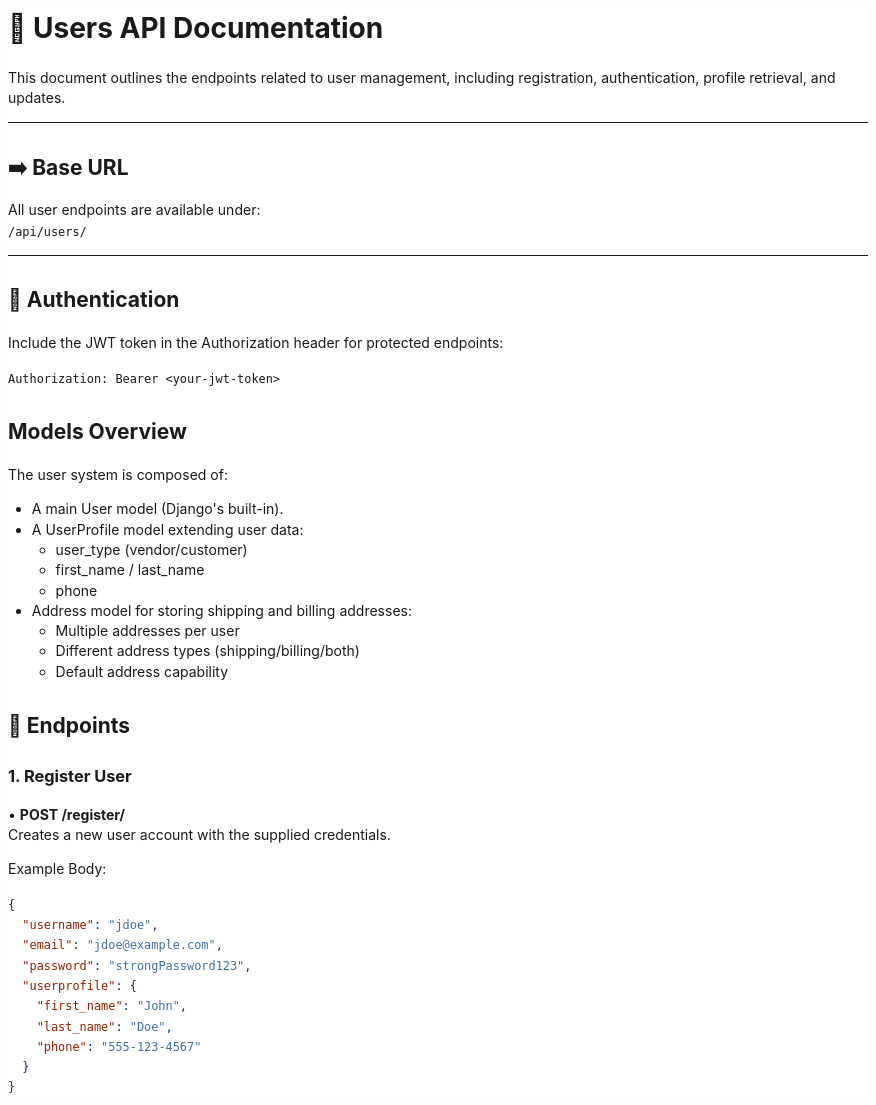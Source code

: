 # 👤 Users API Documentation

This document outlines the endpoints related to user management, including registration, authentication, profile retrieval, and updates.

---

## ➡️ Base URL

All user endpoints are available under:  
`/api/users/`

---

## 🔐 Authentication

Include the JWT token in the Authorization header for protected endpoints:

```
Authorization: Bearer <your-jwt-token>
```

## Models Overview

The user system is composed of:

- A main User model (Django's built-in).
- A UserProfile model extending user data:
  - user_type (vendor/customer)
  - first_name / last_name
  - phone
- Address model for storing shipping and billing addresses:
  - Multiple addresses per user
  - Different address types (shipping/billing/both)
  - Default address capability

## 🚀 Endpoints

### 1. Register User

• **POST /register/**  
Creates a new user account with the supplied credentials.

Example Body:

```json
{
  "username": "jdoe",
  "email": "jdoe@example.com",
  "password": "strongPassword123",
  "userprofile": {
    "first_name": "John",
    "last_name": "Doe",
    "phone": "555-123-4567"
  }
}
```
